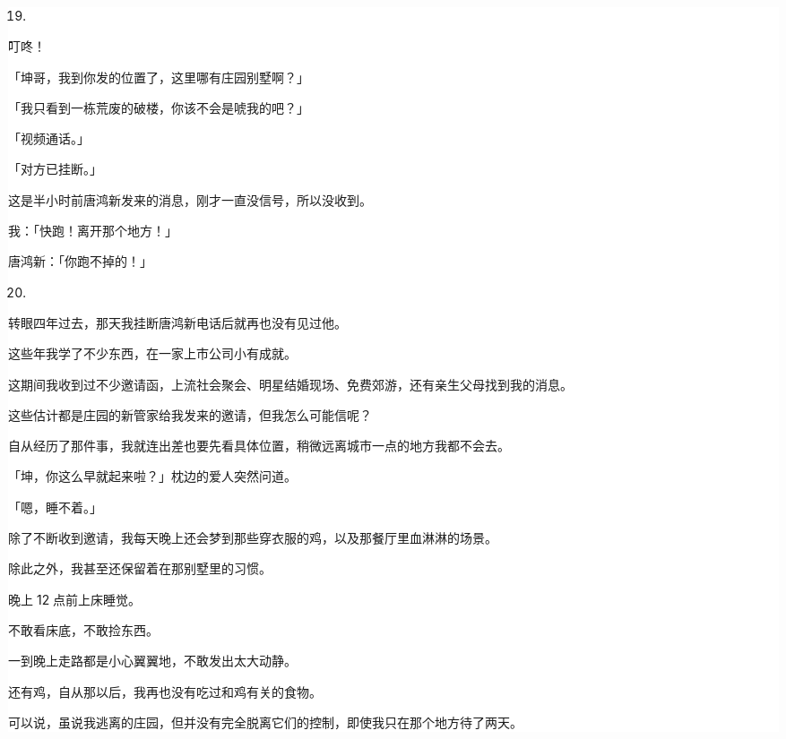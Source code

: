 
19.


叮咚！


「坤哥，我到你发的位置了，这里哪有庄园别墅啊？」


「我只看到一栋荒废的破楼，你该不会是唬我的吧？」


「视频通话。」


「对方已挂断。」


这是半小时前唐鸿新发来的消息，刚才一直没信号，所以没收到。


我：「快跑！离开那个地方！」


唐鸿新：「你跑不掉的！」


20.


转眼四年过去，那天我挂断唐鸿新电话后就再也没有见过他。


这些年我学了不少东西，在一家上市公司小有成就。


这期间我收到过不少邀请函，上流社会聚会、明星结婚现场、免费郊游，还有亲生父母找到我的消息。


这些估计都是庄园的新管家给我发来的邀请，但我怎么可能信呢？


自从经历了那件事，我就连出差也要先看具体位置，稍微远离城市一点的地方我都不会去。


「坤，你这么早就起来啦？」枕边的爱人突然问道。


「嗯，睡不着。」


除了不断收到邀请，我每天晚上还会梦到那些穿衣服的鸡，以及那餐厅里血淋淋的场景。


除此之外，我甚至还保留着在那别墅里的习惯。


晚上 12 点前上床睡觉。


不敢看床底，不敢捡东西。


一到晚上走路都是小心翼翼地，不敢发出太大动静。


还有鸡，自从那以后，我再也没有吃过和鸡有关的食物。


可以说，虽说我逃离的庄园，但并没有完全脱离它们的控制，即使我只在那个地方待了两天。

